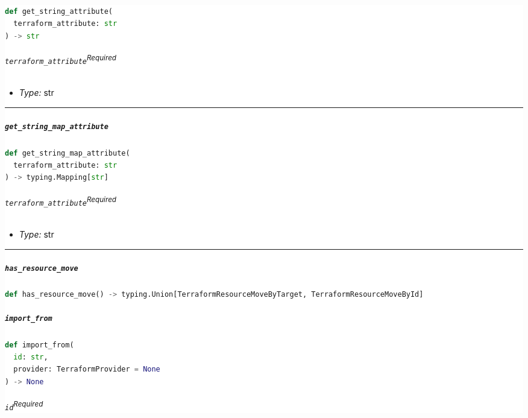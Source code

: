 ```python
def get_string_attribute(
  terraform_attribute: str
) -> str
```

###### `terraform_attribute`<sup>Required</sup> <a name="terraform_attribute" id="@cdktf/provider-azurerm.mssqlManagedInstanceFailoverGroup.MssqlManagedInstanceFailoverGroup.getStringAttribute.parameter.terraformAttribute"></a>

- *Type:* str

---

##### `get_string_map_attribute` <a name="get_string_map_attribute" id="@cdktf/provider-azurerm.mssqlManagedInstanceFailoverGroup.MssqlManagedInstanceFailoverGroup.getStringMapAttribute"></a>

```python
def get_string_map_attribute(
  terraform_attribute: str
) -> typing.Mapping[str]
```

###### `terraform_attribute`<sup>Required</sup> <a name="terraform_attribute" id="@cdktf/provider-azurerm.mssqlManagedInstanceFailoverGroup.MssqlManagedInstanceFailoverGroup.getStringMapAttribute.parameter.terraformAttribute"></a>

- *Type:* str

---

##### `has_resource_move` <a name="has_resource_move" id="@cdktf/provider-azurerm.mssqlManagedInstanceFailoverGroup.MssqlManagedInstanceFailoverGroup.hasResourceMove"></a>

```python
def has_resource_move() -> typing.Union[TerraformResourceMoveByTarget, TerraformResourceMoveById]
```

##### `import_from` <a name="import_from" id="@cdktf/provider-azurerm.mssqlManagedInstanceFailoverGroup.MssqlManagedInstanceFailoverGroup.importFrom"></a>

```python
def import_from(
  id: str,
  provider: TerraformProvider = None
) -> None
```

###### `id`<sup>Required</sup> <a name="id" id="@cdktf/provider-azurerm.mssqlManagedInstanceFailoverGroup.MssqlManagedInstanceFailoverGroup.importFrom.parameter.id"></a>
